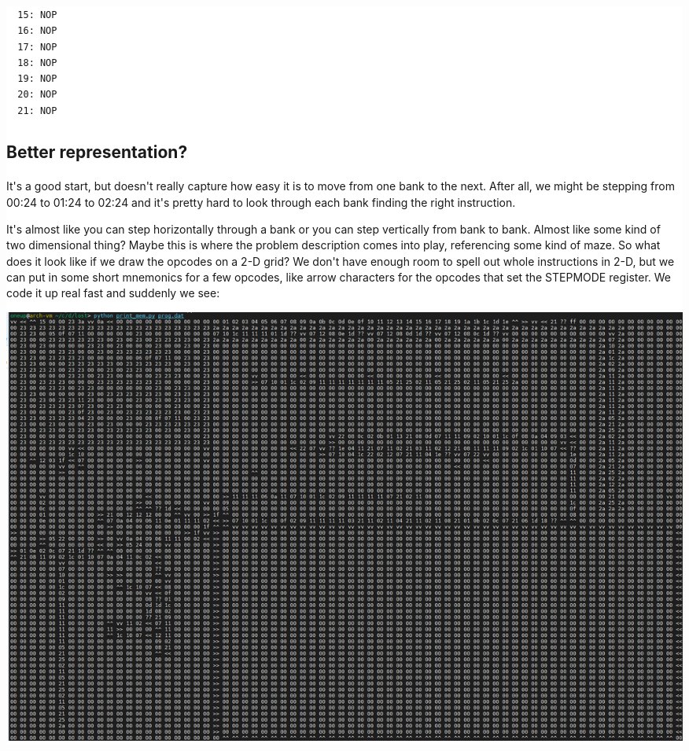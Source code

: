 ```
  15: NOP
  16: NOP
  17: NOP
  18: NOP
  19: NOP
  20: NOP
  21: NOP
```

## Better representation?

It's a good start, but doesn't really capture how easy it is to move from one
bank to the next. After all, we might be stepping from 00:24 to 01:24 to 02:24
and it's pretty hard to look through each bank finding the right instruction.

It's almost like you can step horizontally through a bank or you can step
vertically from bank to bank. Almost like some kind of two dimensional thing?
Maybe this is where the problem description comes into play, referencing some
kind of maze. So what does it look like if we draw the opcodes on a 2-D grid?
We don't have enough room to spell out whole instructions in 2-D, but we can
put in some short mnemonics for a few opcodes, like arrow characters for the
opcodes that set the STEPMODE register. We code it up real fast and suddenly
we see:

![2-D representation of memory](/assets/img/dice-21/lost/2d_machine.png)
